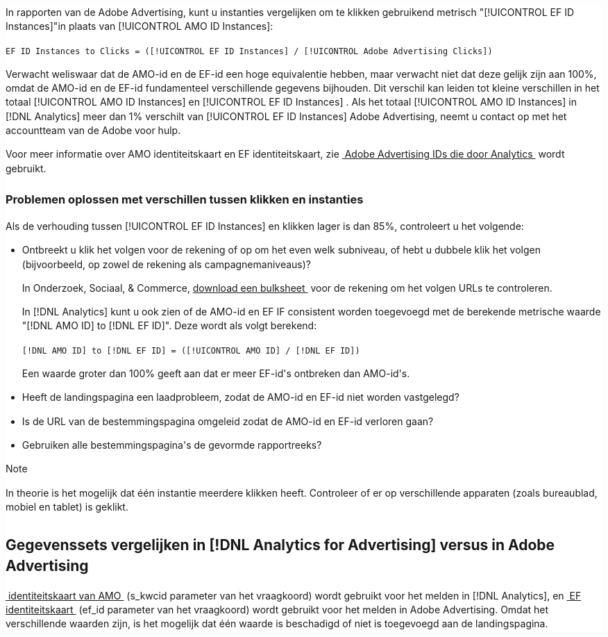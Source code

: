 In rapporten van de Adobe Advertising, kunt u instanties vergelijken om te klikken gebruikend metrisch &quot;[!UICONTROL EF ID Instances]&quot;in plaats van [!UICONTROL AMO ID Instances]:

```
EF ID Instances to Clicks = ([!UICONTROL EF ID Instances] / [!UICONTROL Adobe Advertising Clicks])
```

Verwacht weliswaar dat de AMO-id en de EF-id een hoge equivalentie hebben, maar verwacht niet dat deze gelijk zijn aan 100%, omdat de AMO-id en de EF-id fundamenteel verschillende gegevens bijhouden. Dit verschil kan leiden tot kleine verschillen in het totaal [!UICONTROL AMO ID Instances] en [!UICONTROL EF ID Instances] . Als het totaal [!UICONTROL AMO ID Instances] in [!DNL Analytics] meer dan 1% verschilt van [!UICONTROL EF ID Instances] Adobe Advertising, neemt u contact op met het accountteam van de Adobe voor hulp.

Voor meer informatie over AMO identiteitskaart en EF identiteitskaart, zie [&#x200B; Adobe Advertising IDs die door Analytics &#x200B;](ids.md) wordt gebruikt.



### Problemen oplossen met verschillen tussen klikken en instanties

Als de verhouding tussen [!UICONTROL EF ID Instances] en klikken lager is dan 85%, controleert u het volgende:

* Ontbreekt u klik het volgen voor de rekening of op om het even welk subniveau, of hebt u dubbele klik het volgen (bijvoorbeeld, op zowel de rekening als campagnemaniveaus)?

  In Onderzoek, Sociaal, &amp; Commerce, [&#x200B; download een bulksheet &#x200B;](/help/search-social-commerce/campaign-management/bulksheets/bulksheet-download.md) voor de rekening om het volgen URLs te controleren.

  In [!DNL Analytics] kunt u ook zien of de AMO-id en EF IF consistent worden toegevoegd met de berekende metrische waarde &quot;[!DNL AMO ID] to [!DNL EF ID]&quot;. Deze wordt als volgt berekend:

  ```
  [!DNL AMO ID] to [!DNL EF ID] = ([!UICONTROL AMO ID] / [!DNL EF ID])
  ```

  Een waarde groter dan 100% geeft aan dat er meer EF-id&#39;s ontbreken dan AMO-id&#39;s.

* Heeft de landingspagina een laadprobleem, zodat de AMO-id en EF-id niet worden vastgelegd?

* Is de URL van de bestemmingspagina omgeleid zodat de AMO-id en EF-id verloren gaan?

* Gebruiken alle bestemmingspagina&#39;s de gevormde rapportreeks?

>[!NOTE]
>
>In theorie is het mogelijk dat één instantie meerdere klikken heeft. Controleer of er op verschillende apparaten (zoals bureaublad, mobiel en tablet) is geklikt.

## Gegevenssets vergelijken in [!DNL Analytics for Advertising] versus in Adobe Advertising

[&#x200B; identiteitskaart van AMO &#x200B;](ids.md) (s_kwcid parameter van het vraagkoord) wordt gebruikt voor het melden in [!DNL Analytics], en [&#x200B; EF identiteitskaart &#x200B;](ids.md) (ef_id parameter van het vraagkoord) wordt gebruikt voor het melden in Adobe Advertising. Omdat het verschillende waarden zijn, is het mogelijk dat één waarde is beschadigd of niet is toegevoegd aan de landingspagina.
